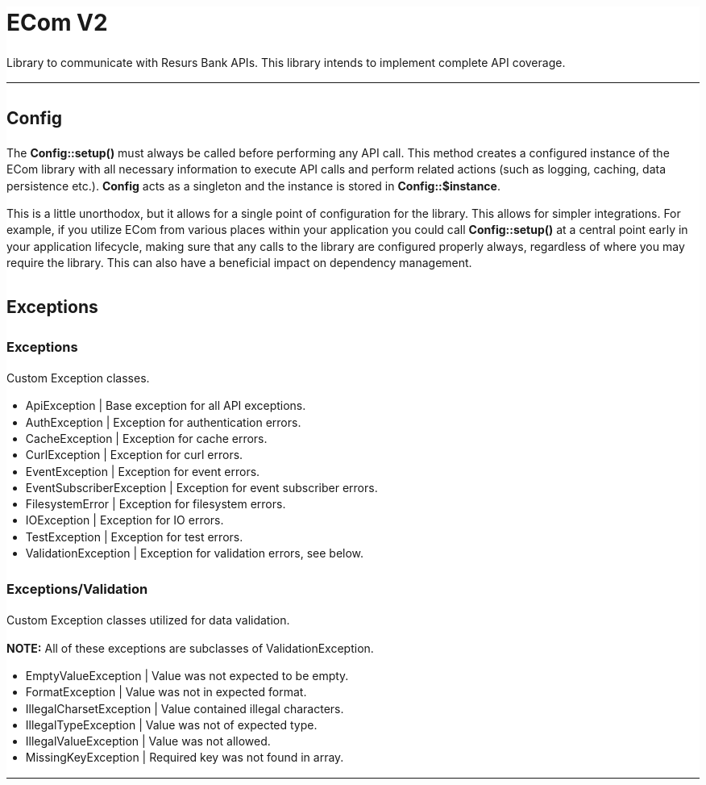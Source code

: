 # ECom V2

Library to communicate with Resurs Bank APIs. This library intends to implement
complete API coverage.

---

## Config

The **Config::setup()** must always be called before performing any API call.
This method creates a configured instance of the ECom library with all necessary
information to execute API calls and perform related actions (such as logging, 
caching, data persistence etc.). **Config** acts as a singleton and the instance
is stored in **Config::$instance**.

This is a little unorthodox, but it allows for a single point of configuration
for the library. This allows for simpler integrations. For example, if you
utilize ECom from various places within your application you could call
**Config::setup()** at a central point early in your application lifecycle,
making sure that any calls to the library are configured properly always,
regardless of where you may require the library. This can also have a beneficial
impact on dependency management.

## Exceptions

### Exceptions

Custom Exception classes.

* ApiException | Base exception for all API exceptions.
* AuthException | Exception for authentication errors.
* CacheException | Exception for cache errors.
* CurlException | Exception for curl errors.
* EventException | Exception for event errors.
* EventSubscriberException | Exception for event subscriber errors.
* FilesystemError | Exception for filesystem errors.
* IOException | Exception for IO errors.
* TestException | Exception for test errors.
* ValidationException | Exception for validation errors, see below.

### Exceptions/Validation

Custom Exception classes utilized for data validation.

**NOTE:** All of these exceptions are subclasses of ValidationException.

* EmptyValueException | Value was not expected to be empty.
* FormatException | Value was not in expected format.
* IllegalCharsetException | Value contained illegal characters.
* IllegalTypeException | Value was not of expected type.
* IllegalValueException | Value was not allowed.
* MissingKeyException | Required key was not found in array.

---